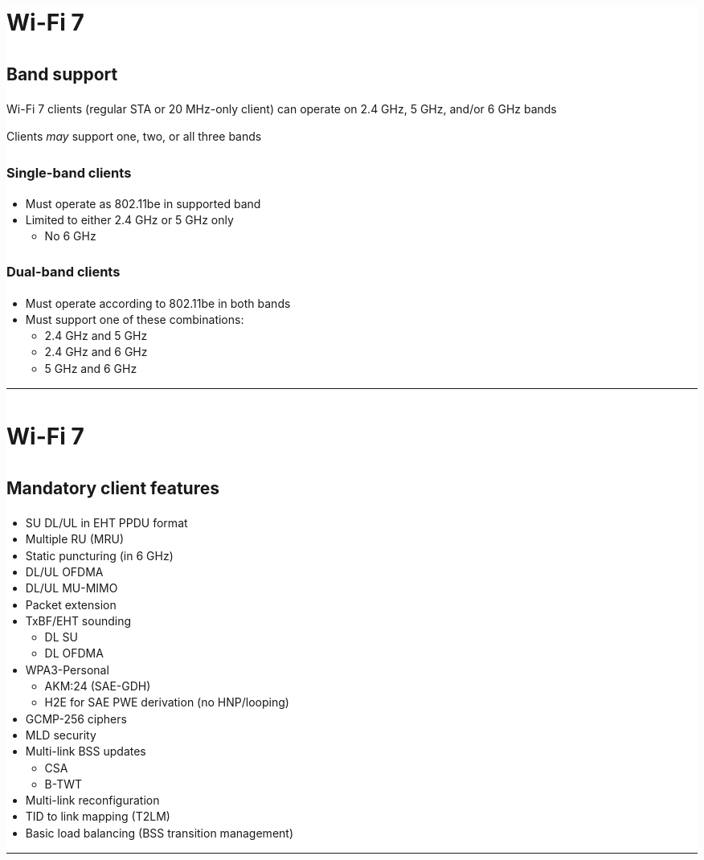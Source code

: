 # Wi-Fi 7

## Band support

Wi-Fi 7 clients (regular STA or 20 MHz-only client) can operate on 2.4 GHz, 5 GHz, and/or 6 GHz bands

Clients _may_ support one, two, or all three bands

### Single-band clients 

- Must operate as 802.11be in supported band
- Limited to either 2.4 GHz or 5 GHz only
  - No 6 GHz

### Dual-band clients 

- Must operate according to 802.11be in both bands
- Must support one of these combinations:
  - 2.4 GHz and 5 GHz
  - 2.4 GHz and 6 GHz
  - 5 GHz and 6 GHz

---

# Wi-Fi 7 

## Mandatory client features

- SU DL/UL in EHT PPDU format
- Multiple RU (MRU)
- Static puncturing (in 6 GHz)
- DL/UL OFDMA
- DL/UL MU-MIMO
- Packet extension
- TxBF/EHT sounding
    - DL SU
    - DL OFDMA
- WPA3-Personal
    - AKM:24 (SAE-GDH)
    - H2E for SAE PWE derivation (no HNP/looping)
- GCMP-256 ciphers
- MLD security
- Multi-link BSS updates  
    - CSA
    - B-TWT
- Multi-link reconfiguration
- TID to link mapping (T2LM)
- Basic load balancing (BSS transition management)

---